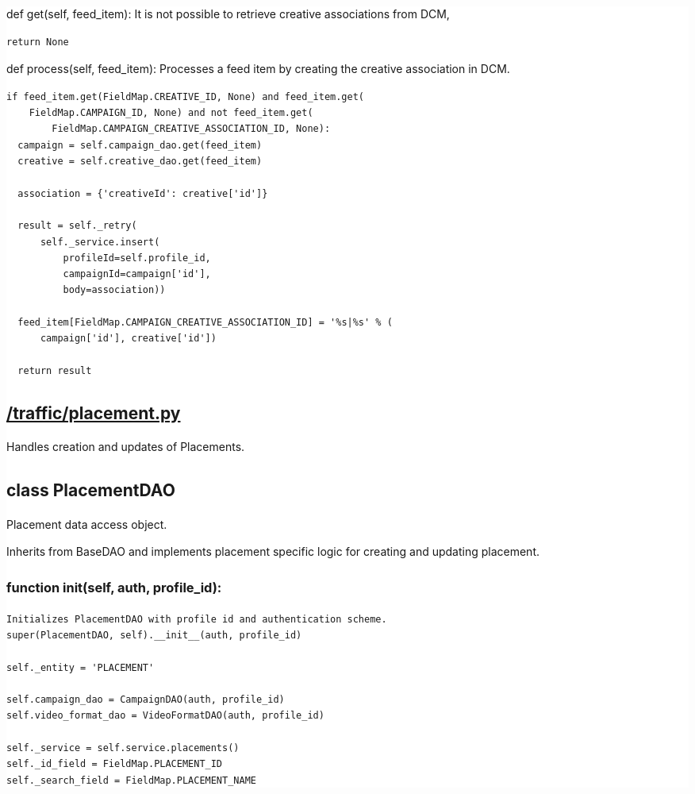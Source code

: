   def get(self, feed_item):
    It is not possible to retrieve creative associations from DCM,
    
    return None

  def process(self, feed_item):
    Processes a feed item by creating the creative association in DCM.
    

    if feed_item.get(FieldMap.CREATIVE_ID, None) and feed_item.get(
        FieldMap.CAMPAIGN_ID, None) and not feed_item.get(
            FieldMap.CAMPAIGN_CREATIVE_ASSOCIATION_ID, None):
      campaign = self.campaign_dao.get(feed_item)
      creative = self.creative_dao.get(feed_item)

      association = {'creativeId': creative['id']}

      result = self._retry(
          self._service.insert(
              profileId=self.profile_id,
              campaignId=campaign['id'],
              body=association))

      feed_item[FieldMap.CAMPAIGN_CREATIVE_ASSOCIATION_ID] = '%s|%s' % (
          campaign['id'], creative['id'])

      return result

## [/traffic/placement.py](/traffic/placement.py)

Handles creation and updates of Placements.




## class PlacementDAO

  Placement data access object.

  Inherits from BaseDAO and implements placement specific logic for creating and
  updating placement.
  


###   function __init__(self, auth, profile_id):


    Initializes PlacementDAO with profile id and authentication scheme.
    super(PlacementDAO, self).__init__(auth, profile_id)

    self._entity = 'PLACEMENT'

    self.campaign_dao = CampaignDAO(auth, profile_id)
    self.video_format_dao = VideoFormatDAO(auth, profile_id)

    self._service = self.service.placements()
    self._id_field = FieldMap.PLACEMENT_ID
    self._search_field = FieldMap.PLACEMENT_NAME

